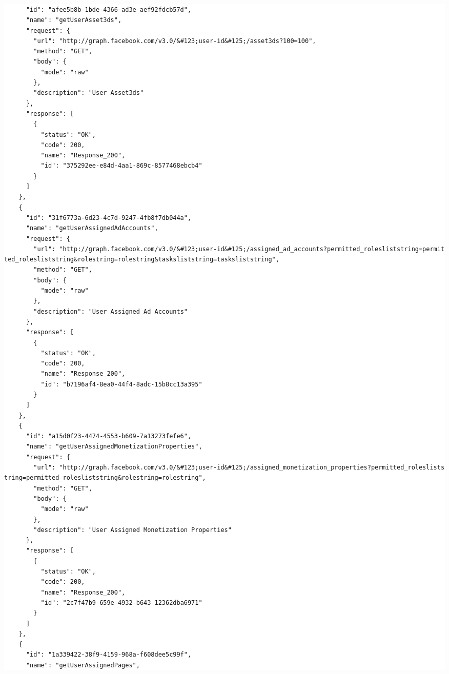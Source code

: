           "id": "afee5b8b-1bde-4366-ad3e-aef92fdcb57d",
          "name": "getUserAsset3ds",
          "request": {
            "url": "http://graph.facebook.com/v3.0/&#123;user-id&#125;/asset3ds?100=100",
            "method": "GET",
            "body": {
              "mode": "raw"
            },
            "description": "User Asset3ds"
          },
          "response": [
            {
              "status": "OK",
              "code": 200,
              "name": "Response_200",
              "id": "375292ee-e84d-4aa1-869c-8577468ebcb4"
            }
          ]
        },
        {
          "id": "31f6773a-6d23-4c7d-9247-4fb8f7db044a",
          "name": "getUserAssignedAdAccounts",
          "request": {
            "url": "http://graph.facebook.com/v3.0/&#123;user-id&#125;/assigned_ad_accounts?permitted_rolesliststring=permitted_rolesliststring&rolestring=rolestring&tasksliststring=tasksliststring",
            "method": "GET",
            "body": {
              "mode": "raw"
            },
            "description": "User Assigned Ad Accounts"
          },
          "response": [
            {
              "status": "OK",
              "code": 200,
              "name": "Response_200",
              "id": "b7196af4-8ea0-44f4-8adc-15b8cc13a395"
            }
          ]
        },
        {
          "id": "a15d0f23-4474-4553-b609-7a13273fefe6",
          "name": "getUserAssignedMonetizationProperties",
          "request": {
            "url": "http://graph.facebook.com/v3.0/&#123;user-id&#125;/assigned_monetization_properties?permitted_rolesliststring=permitted_rolesliststring&rolestring=rolestring",
            "method": "GET",
            "body": {
              "mode": "raw"
            },
            "description": "User Assigned Monetization Properties"
          },
          "response": [
            {
              "status": "OK",
              "code": 200,
              "name": "Response_200",
              "id": "2c7f47b9-659e-4932-b643-12362dba6971"
            }
          ]
        },
        {
          "id": "1a339422-38f9-4159-968a-f608dee5c99f",
          "name": "getUserAssignedPages",